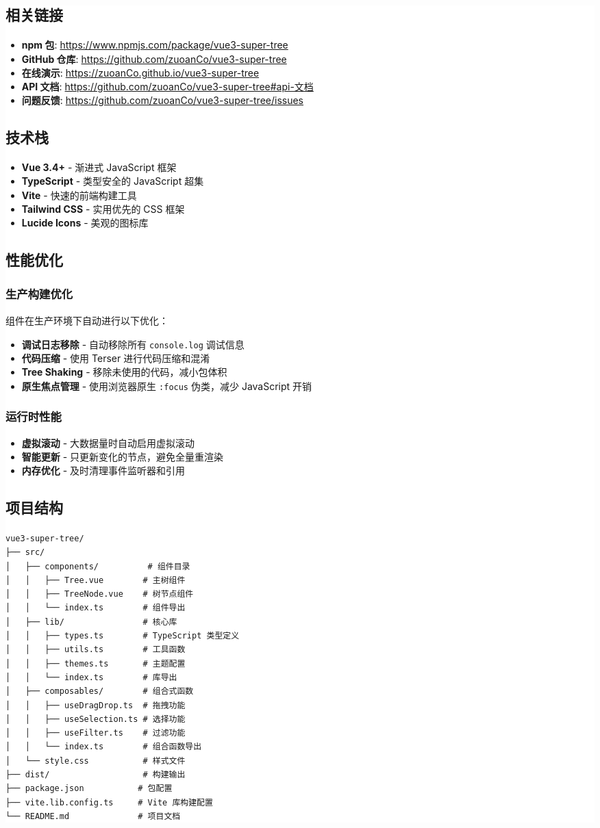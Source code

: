 ## 相关链接

- **npm 包**: https://www.npmjs.com/package/vue3-super-tree
- **GitHub 仓库**: https://github.com/zuoanCo/vue3-super-tree
- **在线演示**: https://zuoanCo.github.io/vue3-super-tree
- **API 文档**: https://github.com/zuoanCo/vue3-super-tree#api-文档
- **问题反馈**: https://github.com/zuoanCo/vue3-super-tree/issues

## 技术栈

- **Vue 3.4+** - 渐进式 JavaScript 框架
- **TypeScript** - 类型安全的 JavaScript 超集
- **Vite** - 快速的前端构建工具
- **Tailwind CSS** - 实用优先的 CSS 框架
- **Lucide Icons** - 美观的图标库

## 性能优化

### 生产构建优化

组件在生产环境下自动进行以下优化：

- **调试日志移除** - 自动移除所有 `console.log` 调试信息
- **代码压缩** - 使用 Terser 进行代码压缩和混淆
- **Tree Shaking** - 移除未使用的代码，减小包体积
- **原生焦点管理** - 使用浏览器原生 `:focus` 伪类，减少 JavaScript 开销

### 运行时性能

- **虚拟滚动** - 大数据量时自动启用虚拟滚动
- **智能更新** - 只更新变化的节点，避免全量重渲染
- **内存优化** - 及时清理事件监听器和引用

## 项目结构

```
vue3-super-tree/
├── src/
│   ├── components/          # 组件目录
│   │   ├── Tree.vue        # 主树组件
│   │   ├── TreeNode.vue    # 树节点组件
│   │   └── index.ts        # 组件导出
│   ├── lib/                # 核心库
│   │   ├── types.ts        # TypeScript 类型定义
│   │   ├── utils.ts        # 工具函数
│   │   ├── themes.ts       # 主题配置
│   │   └── index.ts        # 库导出
│   ├── composables/        # 组合式函数
│   │   ├── useDragDrop.ts  # 拖拽功能
│   │   ├── useSelection.ts # 选择功能
│   │   ├── useFilter.ts    # 过滤功能
│   │   └── index.ts        # 组合函数导出
│   └── style.css           # 样式文件
├── dist/                   # 构建输出
├── package.json           # 包配置
├── vite.lib.config.ts     # Vite 库构建配置
└── README.md              # 项目文档
```
